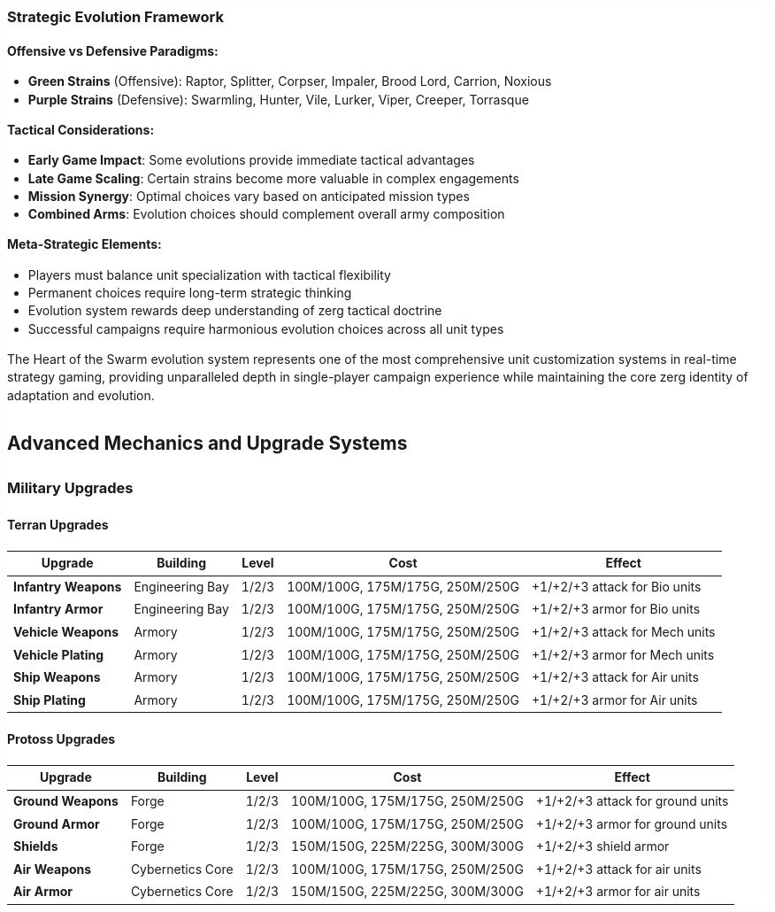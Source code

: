 ### Strategic Evolution Framework

**Offensive vs Defensive Paradigms:**
- **Green Strains** (Offensive): Raptor, Splitter, Corpser, Impaler, Brood Lord, Carrion, Noxious
- **Purple Strains** (Defensive): Swarmling, Hunter, Vile, Lurker, Viper, Creeper, Torrasque

**Tactical Considerations:**
- **Early Game Impact**: Some evolutions provide immediate tactical advantages
- **Late Game Scaling**: Certain strains become more valuable in complex engagements
- **Mission Synergy**: Optimal choices vary based on anticipated mission types
- **Combined Arms**: Evolution choices should complement overall army composition

**Meta-Strategic Elements:**
- Players must balance unit specialization with tactical flexibility
- Permanent choices require long-term strategic thinking
- Evolution system rewards deep understanding of zerg tactical doctrine
- Successful campaigns require harmonious evolution choices across all unit types

The Heart of the Swarm evolution system represents one of the most comprehensive unit customization systems in real-time strategy gaming, providing unparalleled depth in single-player campaign experience while maintaining the core zerg identity of adaptation and evolution.

## Advanced Mechanics and Upgrade Systems

### Military Upgrades

#### Terran Upgrades
| Upgrade | Building | Level | Cost | Effect |
|---------|----------|-------|------|--------|
| **Infantry Weapons** | Engineering Bay | 1/2/3 | 100M/100G, 175M/175G, 250M/250G | +1/+2/+3 attack for Bio units |
| **Infantry Armor** | Engineering Bay | 1/2/3 | 100M/100G, 175M/175G, 250M/250G | +1/+2/+3 armor for Bio units |
| **Vehicle Weapons** | Armory | 1/2/3 | 100M/100G, 175M/175G, 250M/250G | +1/+2/+3 attack for Mech units |
| **Vehicle Plating** | Armory | 1/2/3 | 100M/100G, 175M/175G, 250M/250G | +1/+2/+3 armor for Mech units |
| **Ship Weapons** | Armory | 1/2/3 | 100M/100G, 175M/175G, 250M/250G | +1/+2/+3 attack for Air units |
| **Ship Plating** | Armory | 1/2/3 | 100M/100G, 175M/175G, 250M/250G | +1/+2/+3 armor for Air units |

#### Protoss Upgrades
| Upgrade | Building | Level | Cost | Effect |
|---------|----------|-------|------|--------|
| **Ground Weapons** | Forge | 1/2/3 | 100M/100G, 175M/175G, 250M/250G | +1/+2/+3 attack for ground units |
| **Ground Armor** | Forge | 1/2/3 | 100M/100G, 175M/175G, 250M/250G | +1/+2/+3 armor for ground units |
| **Shields** | Forge | 1/2/3 | 150M/150G, 225M/225G, 300M/300G | +1/+2/+3 shield armor |
| **Air Weapons** | Cybernetics Core | 1/2/3 | 100M/100G, 175M/175G, 250M/250G | +1/+2/+3 attack for air units |
| **Air Armor** | Cybernetics Core | 1/2/3 | 150M/150G, 225M/225G, 300M/300G | +1/+2/+3 armor for air units |
